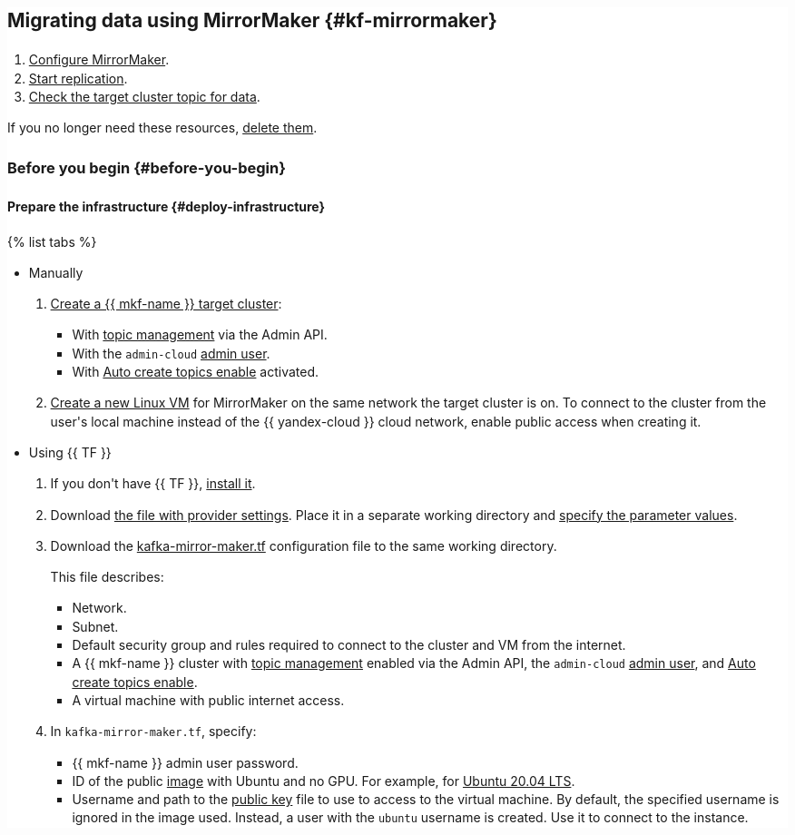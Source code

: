 ## Migrating data using MirrorMaker {#kf-mirrormaker}

1. [Configure MirrorMaker](#configure-mirrormaker).
1. [Start replication](#replication-start).
1. [Check the target cluster topic for data](#check-data-mkf).

If you no longer need these resources, [delete them](#clear-out).

### Before you begin {#before-you-begin}

#### Prepare the infrastructure {#deploy-infrastructure}

{% list tabs %}

- Manually

   1. [Create a {{ mkf-name }} target cluster](../managed-kafka/operations/cluster-create.md):

      * With [topic management](../managed-kafka/concepts/topics#management) via the Admin API.
      * With the `admin-cloud` [admin user](../managed-kafka/operations/cluster-accounts.md#create-account).
      * With [Auto create topics enable](../managed-kafka/concepts/settings-list.md#settings-auto-create-topics) activated.

   1. [Create a new Linux VM](../compute/operations/vm-create/create-linux-vm.md) for MirrorMaker on the same network the target cluster is on. To connect to the cluster from the user's local machine instead of the {{ yandex-cloud }} cloud network, enable public access when creating it.

- Using {{ TF }}

   1. If you don't have {{ TF }}, [install it](../tutorials/infrastructure-management/terraform-quickstart.md#install-terraform).
   1. Download [the file with provider settings](https://github.com/yandex-cloud/examples/tree/master/tutorials/terraform/provider.tf). Place it in a separate working directory and [specify the parameter values](../tutorials/infrastructure-management/terraform-quickstart.md#configure-provider).
   1. Download the [kafka-mirror-maker.tf](https://github.com/yandex-cloud/examples/tree/master/tutorials/terraform/kafka-mirror-maker.tf) configuration file to the same working directory.

      This file describes:

      * Network.
      * Subnet.
      * Default security group and rules required to connect to the cluster and VM from the internet.
      * A {{ mkf-name }} cluster with [topic management](../managed-kafka/concepts/topics#management) enabled via the Admin API, the `admin-cloud` [admin user](../managed-kafka/operations/cluster-accounts.md#create-account), and [Auto create topics enable](../managed-kafka/concepts/settings-list.md#settings-auto-create-topics).
      * A virtual machine with public internet access.

   1. In `kafka-mirror-maker.tf`, specify:

      * {{ mkf-name }} admin user password.
      * ID of the public [image](../compute/operations/images-with-pre-installed-software/get-list) with Ubuntu and no GPU. For example, for [Ubuntu 20.04 LTS](https://cloud.yandex.com/en-ru/marketplace/products/yc/ubuntu-20-04-lts).
      * Username and path to the [public key](../compute/operations/vm-connect/ssh.md#creating-ssh-keys) file to use to access to the virtual machine. By default, the specified username is ignored in the image used. Instead, a user with the `ubuntu` username is created. Use it to connect to the instance.
